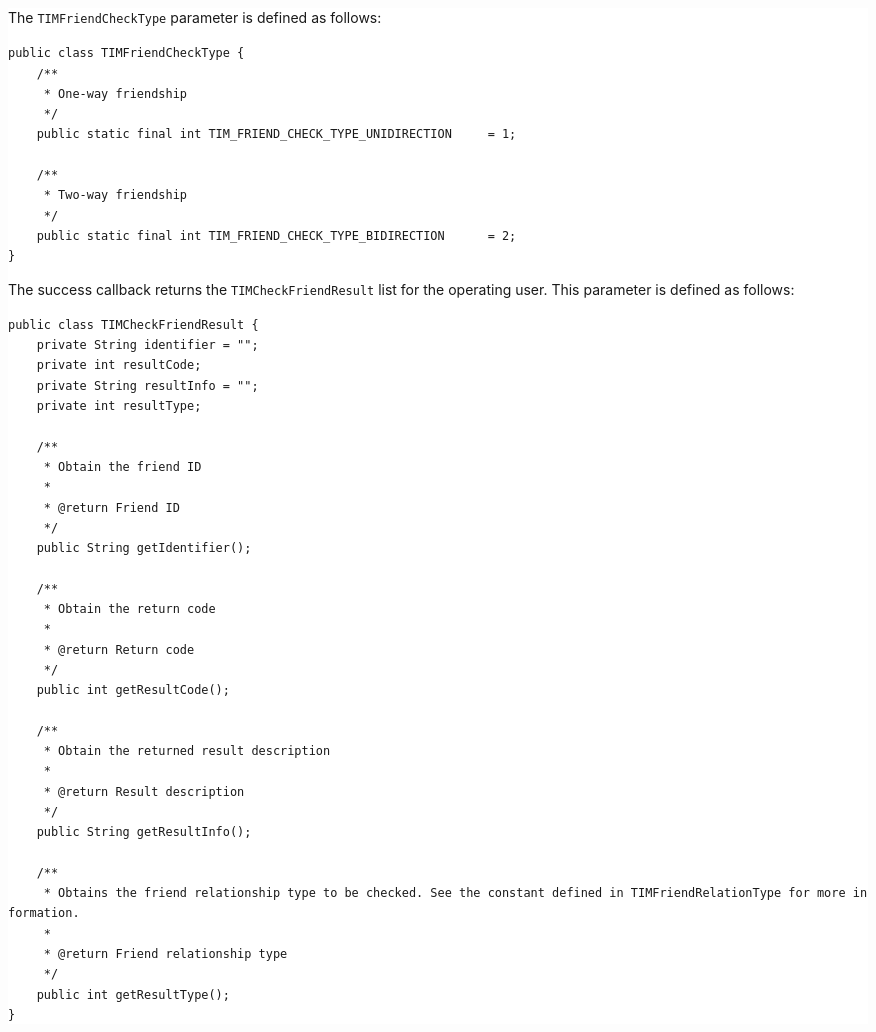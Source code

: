 The `TIMFriendCheckType` parameter is defined as follows:

```
public class TIMFriendCheckType {
    /**
     * One-way friendship
     */
    public static final int TIM_FRIEND_CHECK_TYPE_UNIDIRECTION     = 1;

    /**
     * Two-way friendship
     */
    public static final int TIM_FRIEND_CHECK_TYPE_BIDIRECTION      = 2;
}
```

The success callback returns the `TIMCheckFriendResult` list for the operating user. This parameter is defined as follows:

```
public class TIMCheckFriendResult {
    private String identifier = "";
    private int resultCode;
    private String resultInfo = "";
    private int resultType;

    /**
     * Obtain the friend ID
     *
     * @return Friend ID
     */
    public String getIdentifier();

    /**
     * Obtain the return code
     *
     * @return Return code
     */
    public int getResultCode();

    /**
     * Obtain the returned result description
     *
     * @return Result description
     */
    public String getResultInfo();

    /**
     * Obtains the friend relationship type to be checked. See the constant defined in TIMFriendRelationType for more information.
     *
     * @return Friend relationship type
     */
    public int getResultType();
}
```

